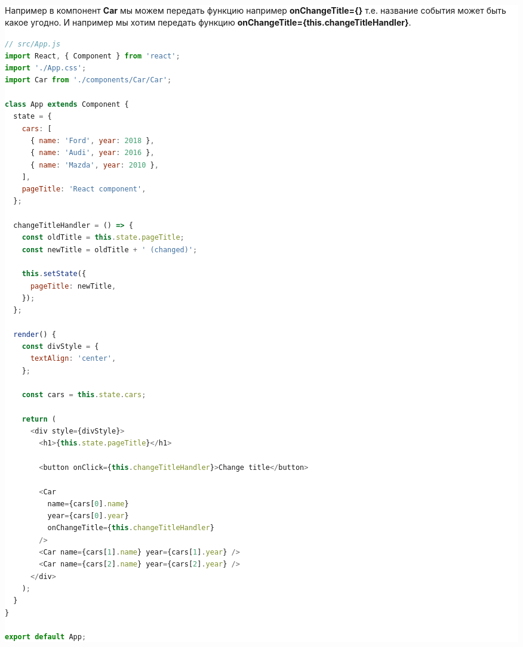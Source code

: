 Например в компонент **Car** мы можем передать функцию например **onChangeTitle={}** т.е. название события может быть какое угодно. И например мы хотим передать функцию **onChangeTitle={this.changeTitleHandler}**.

```js
// src/App.js
import React, { Component } from 'react';
import './App.css';
import Car from './components/Car/Car';

class App extends Component {
  state = {
    cars: [
      { name: 'Ford', year: 2018 },
      { name: 'Audi', year: 2016 },
      { name: 'Mazda', year: 2010 },
    ],
    pageTitle: 'React component',
  };

  changeTitleHandler = () => {
    const oldTitle = this.state.pageTitle;
    const newTitle = oldTitle + ' (changed)';

    this.setState({
      pageTitle: newTitle,
    });
  };

  render() {
    const divStyle = {
      textAlign: 'center',
    };

    const cars = this.state.cars;

    return (
      <div style={divStyle}>
        <h1>{this.state.pageTitle}</h1>

        <button onClick={this.changeTitleHandler}>Change title</button>

        <Car
          name={cars[0].name}
          year={cars[0].year}
          onChangeTitle={this.changeTitleHandler}
        />
        <Car name={cars[1].name} year={cars[1].year} />
        <Car name={cars[2].name} year={cars[2].year} />
      </div>
    );
  }
}

export default App;
```
